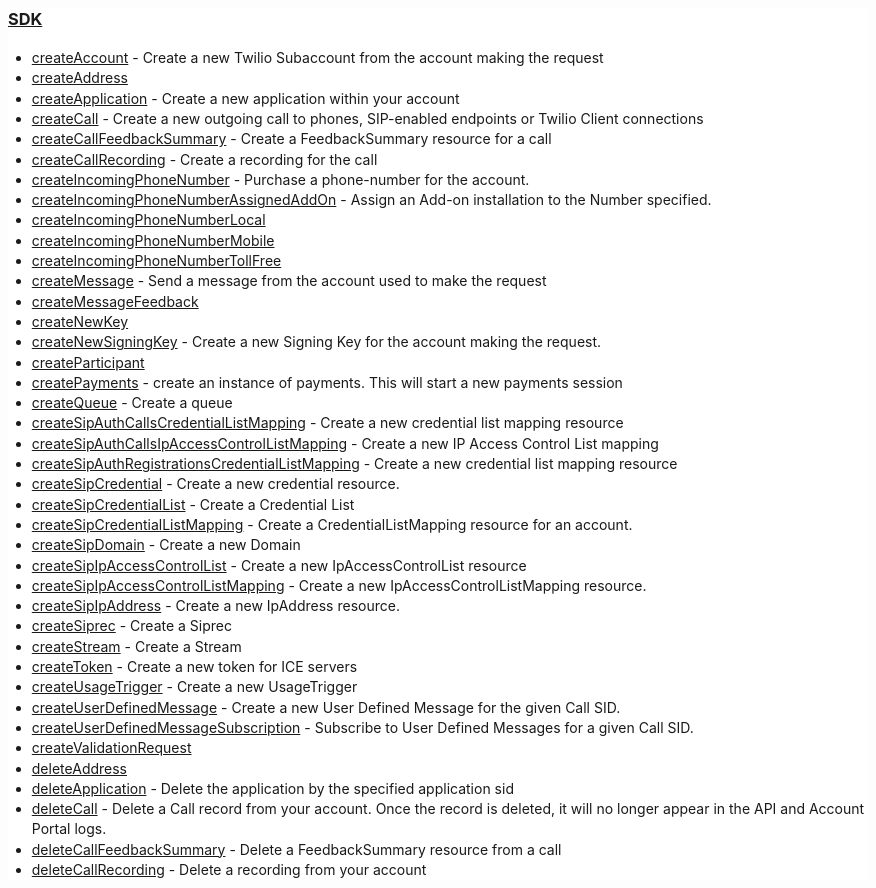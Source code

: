### [SDK](docs/sdk/README.md)

* [createAccount](docs/sdk/README.md#createaccount) - Create a new Twilio Subaccount from the account making the request
* [createAddress](docs/sdk/README.md#createaddress)
* [createApplication](docs/sdk/README.md#createapplication) - Create a new application within your account
* [createCall](docs/sdk/README.md#createcall) - Create a new outgoing call to phones, SIP-enabled endpoints or Twilio Client connections
* [createCallFeedbackSummary](docs/sdk/README.md#createcallfeedbacksummary) - Create a FeedbackSummary resource for a call
* [createCallRecording](docs/sdk/README.md#createcallrecording) - Create a recording for the call
* [createIncomingPhoneNumber](docs/sdk/README.md#createincomingphonenumber) - Purchase a phone-number for the account.
* [createIncomingPhoneNumberAssignedAddOn](docs/sdk/README.md#createincomingphonenumberassignedaddon) - Assign an Add-on installation to the Number specified.
* [createIncomingPhoneNumberLocal](docs/sdk/README.md#createincomingphonenumberlocal)
* [createIncomingPhoneNumberMobile](docs/sdk/README.md#createincomingphonenumbermobile)
* [createIncomingPhoneNumberTollFree](docs/sdk/README.md#createincomingphonenumbertollfree)
* [createMessage](docs/sdk/README.md#createmessage) - Send a message from the account used to make the request
* [createMessageFeedback](docs/sdk/README.md#createmessagefeedback)
* [createNewKey](docs/sdk/README.md#createnewkey)
* [createNewSigningKey](docs/sdk/README.md#createnewsigningkey) - Create a new Signing Key for the account making the request.
* [createParticipant](docs/sdk/README.md#createparticipant)
* [createPayments](docs/sdk/README.md#createpayments) - create an instance of payments. This will start a new payments session
* [createQueue](docs/sdk/README.md#createqueue) - Create a queue
* [createSipAuthCallsCredentialListMapping](docs/sdk/README.md#createsipauthcallscredentiallistmapping) - Create a new credential list mapping resource
* [createSipAuthCallsIpAccessControlListMapping](docs/sdk/README.md#createsipauthcallsipaccesscontrollistmapping) - Create a new IP Access Control List mapping
* [createSipAuthRegistrationsCredentialListMapping](docs/sdk/README.md#createsipauthregistrationscredentiallistmapping) - Create a new credential list mapping resource
* [createSipCredential](docs/sdk/README.md#createsipcredential) - Create a new credential resource.
* [createSipCredentialList](docs/sdk/README.md#createsipcredentiallist) - Create a Credential List
* [createSipCredentialListMapping](docs/sdk/README.md#createsipcredentiallistmapping) - Create a CredentialListMapping resource for an account.
* [createSipDomain](docs/sdk/README.md#createsipdomain) - Create a new Domain
* [createSipIpAccessControlList](docs/sdk/README.md#createsipipaccesscontrollist) - Create a new IpAccessControlList resource
* [createSipIpAccessControlListMapping](docs/sdk/README.md#createsipipaccesscontrollistmapping) - Create a new IpAccessControlListMapping resource.
* [createSipIpAddress](docs/sdk/README.md#createsipipaddress) - Create a new IpAddress resource.
* [createSiprec](docs/sdk/README.md#createsiprec) - Create a Siprec
* [createStream](docs/sdk/README.md#createstream) - Create a Stream
* [createToken](docs/sdk/README.md#createtoken) - Create a new token for ICE servers
* [createUsageTrigger](docs/sdk/README.md#createusagetrigger) - Create a new UsageTrigger
* [createUserDefinedMessage](docs/sdk/README.md#createuserdefinedmessage) - Create a new User Defined Message for the given Call SID.
* [createUserDefinedMessageSubscription](docs/sdk/README.md#createuserdefinedmessagesubscription) - Subscribe to User Defined Messages for a given Call SID.
* [createValidationRequest](docs/sdk/README.md#createvalidationrequest)
* [deleteAddress](docs/sdk/README.md#deleteaddress)
* [deleteApplication](docs/sdk/README.md#deleteapplication) - Delete the application by the specified application sid
* [deleteCall](docs/sdk/README.md#deletecall) - Delete a Call record from your account. Once the record is deleted, it will no longer appear in the API and Account Portal logs.
* [deleteCallFeedbackSummary](docs/sdk/README.md#deletecallfeedbacksummary) - Delete a FeedbackSummary resource from a call
* [deleteCallRecording](docs/sdk/README.md#deletecallrecording) - Delete a recording from your account